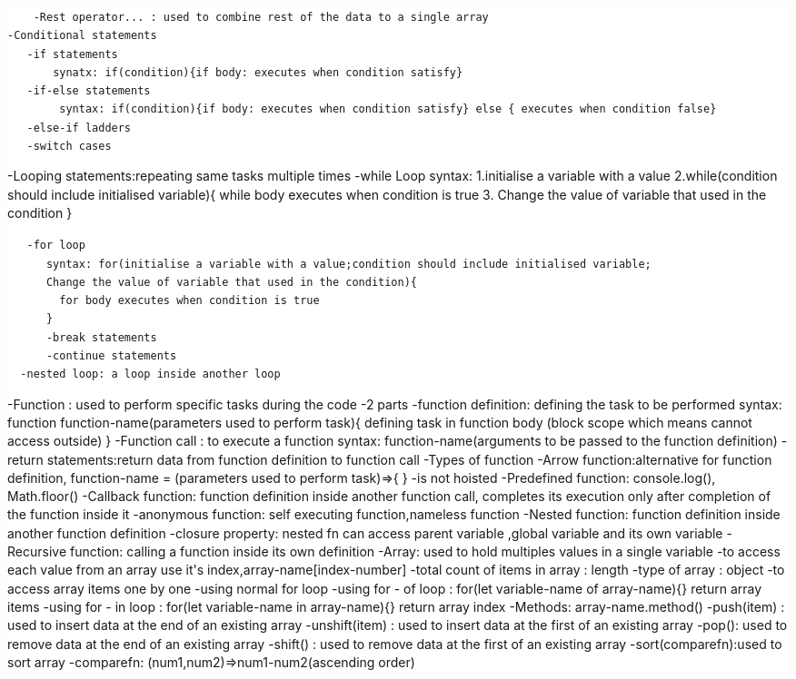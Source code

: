         -Rest operator... : used to combine rest of the data to a single array
    -Conditional statements
       -if statements
           synatx: if(condition){if body: executes when condition satisfy}
       -if-else statements
            syntax: if(condition){if body: executes when condition satisfy} else { executes when condition false}
       -else-if ladders
       -switch cases
   -Looping statements:repeating same tasks multiple times
       -while Loop 
          syntax: 
             1.initialise a variable with a value
             2.while(condition should include initialised variable){
                  while body executes when condition is true
               3. Change the value of variable that used in the condition
             }


       -for loop
          syntax: for(initialise a variable with a value;condition should include initialised variable;
          Change the value of variable that used in the condition){
            for body executes when condition is true
          }
          -break statements
          -continue statements
      -nested loop: a loop inside another loop
   -Function : used to perform specific tasks during the code
      -2 parts
         -function definition: defining the task to be performed
             syntax: function function-name(parameters used to perform task){
               defining task in function body (block scope which means cannot access outside)
             }
         -Function call : to execute a function
             syntax: function-name(arguments to be passed to the function definition)
         -return statements:return data from function definition to function call
         -Types of function
           -Arrow function:alternative for function definition, function-name = (parameters used to perform task)=>{
             }
             -is not hoisted
           -Predefined function: console.log(), Math.floor()
           -Callback function: function definition inside another function call, completes its execution only after completion of the function
           inside it
           -anonymous function: self executing function,nameless function
           -Nested function: function definition inside another function definition
               -closure property: nested fn can access parent variable ,global variable and its own variable
           -Recursive function: calling a function inside its own definition
   -Array: used to hold multiples values in a single variable
         -to access each value from an array use it's index,array-name[index-number]
         -total count of items in array : length
         -type of array : object
         -to access array items one by one 
             -using normal for loop
             -using for - of loop : for(let variable-name of array-name){} return array items
             -using for - in loop : for(let variable-name in array-name){} return array index
         -Methods: array-name.method()
             -push(item) : used to insert data at the end of an existing array
             -unshift(item) : used to insert data at the first of an existing array
             -pop(): used to remove data at the end of an existing array
             -shift() : used to remove data at the first of an existing array
             -sort(comparefn):used to sort array
                 -comparefn: (num1,num2)=>num1-num2(ascending order)
